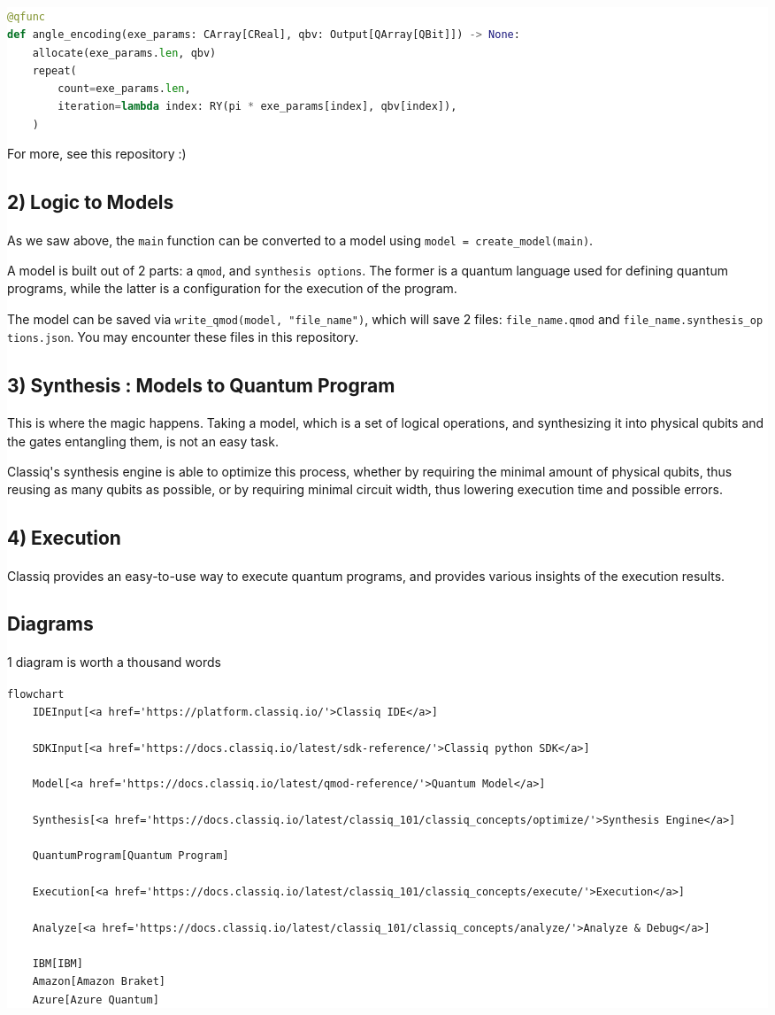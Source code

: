```python
@qfunc
def angle_encoding(exe_params: CArray[CReal], qbv: Output[QArray[QBit]]) -> None:
    allocate(exe_params.len, qbv)
    repeat(
        count=exe_params.len,
        iteration=lambda index: RY(pi * exe_params[index], qbv[index]),
    )
```

For more, see this repository :)

## 2) Logic to Models

As we saw above, the `main` function can be converted to a model using `model = create_model(main)`.

A model is built out of 2 parts: a `qmod`, and `synthesis options`.
The former is a quantum language used for defining quantum programs, while the latter is a configuration for the execution of the program.

The model can be saved via `write_qmod(model, "file_name")`, which will save 2 files: `file_name.qmod` and `file_name.synthesis_options.json`.
You may encounter these files in this repository.

## 3) Synthesis : Models to Quantum Program

This is where the magic happens.
Taking a model, which is a set of logical operations, and synthesizing it into physical qubits and the gates entangling them, is not an easy task.

Classiq's synthesis engine is able to optimize this process, whether by requiring the minimal amount of physical qubits, thus reusing as many qubits as possible, or by requiring minimal circuit width, thus lowering execution time and possible errors.

## 4) Execution

Classiq provides an easy-to-use way to execute quantum programs, and provides various insights of the execution results.

## Diagrams

1 diagram is worth a thousand words

```mermaid
flowchart
    IDEInput[<a href='https://platform.classiq.io/'>Classiq IDE</a>]

    SDKInput[<a href='https://docs.classiq.io/latest/sdk-reference/'>Classiq python SDK</a>]

    Model[<a href='https://docs.classiq.io/latest/qmod-reference/'>Quantum Model</a>]

    Synthesis[<a href='https://docs.classiq.io/latest/classiq_101/classiq_concepts/optimize/'>Synthesis Engine</a>]

    QuantumProgram[Quantum Program]

    Execution[<a href='https://docs.classiq.io/latest/classiq_101/classiq_concepts/execute/'>Execution</a>]

    Analyze[<a href='https://docs.classiq.io/latest/classiq_101/classiq_concepts/analyze/'>Analyze & Debug</a>]

    IBM[IBM]
    Amazon[Amazon Braket]
    Azure[Azure Quantum]
```
